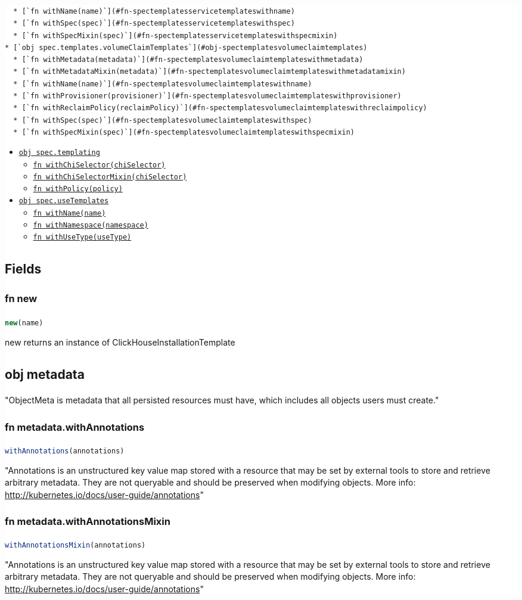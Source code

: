       * [`fn withName(name)`](#fn-spectemplatesservicetemplateswithname)
      * [`fn withSpec(spec)`](#fn-spectemplatesservicetemplateswithspec)
      * [`fn withSpecMixin(spec)`](#fn-spectemplatesservicetemplateswithspecmixin)
    * [`obj spec.templates.volumeClaimTemplates`](#obj-spectemplatesvolumeclaimtemplates)
      * [`fn withMetadata(metadata)`](#fn-spectemplatesvolumeclaimtemplateswithmetadata)
      * [`fn withMetadataMixin(metadata)`](#fn-spectemplatesvolumeclaimtemplateswithmetadatamixin)
      * [`fn withName(name)`](#fn-spectemplatesvolumeclaimtemplateswithname)
      * [`fn withProvisioner(provisioner)`](#fn-spectemplatesvolumeclaimtemplateswithprovisioner)
      * [`fn withReclaimPolicy(reclaimPolicy)`](#fn-spectemplatesvolumeclaimtemplateswithreclaimpolicy)
      * [`fn withSpec(spec)`](#fn-spectemplatesvolumeclaimtemplateswithspec)
      * [`fn withSpecMixin(spec)`](#fn-spectemplatesvolumeclaimtemplateswithspecmixin)
  * [`obj spec.templating`](#obj-spectemplating)
    * [`fn withChiSelector(chiSelector)`](#fn-spectemplatingwithchiselector)
    * [`fn withChiSelectorMixin(chiSelector)`](#fn-spectemplatingwithchiselectormixin)
    * [`fn withPolicy(policy)`](#fn-spectemplatingwithpolicy)
  * [`obj spec.useTemplates`](#obj-specusetemplates)
    * [`fn withName(name)`](#fn-specusetemplateswithname)
    * [`fn withNamespace(namespace)`](#fn-specusetemplateswithnamespace)
    * [`fn withUseType(useType)`](#fn-specusetemplateswithusetype)

## Fields

### fn new

```ts
new(name)
```

new returns an instance of ClickHouseInstallationTemplate

## obj metadata

"ObjectMeta is metadata that all persisted resources must have, which includes all objects users must create."

### fn metadata.withAnnotations

```ts
withAnnotations(annotations)
```

"Annotations is an unstructured key value map stored with a resource that may be set by external tools to store and retrieve arbitrary metadata. They are not queryable and should be preserved when modifying objects. More info: http://kubernetes.io/docs/user-guide/annotations"

### fn metadata.withAnnotationsMixin

```ts
withAnnotationsMixin(annotations)
```

"Annotations is an unstructured key value map stored with a resource that may be set by external tools to store and retrieve arbitrary metadata. They are not queryable and should be preserved when modifying objects. More info: http://kubernetes.io/docs/user-guide/annotations"
